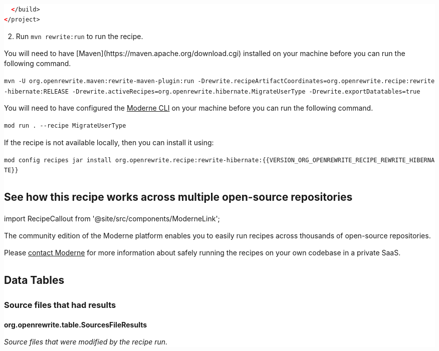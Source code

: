 ```xml title="pom.xml"
  </build>
</project>
```

2. Run `mvn rewrite:run` to run the recipe.
</TabItem>

<TabItem value="maven-command-line" label="Maven Command Line">
You will need to have [Maven](https://maven.apache.org/download.cgi) installed on your machine before you can run the following command.

```shell title="shell"
mvn -U org.openrewrite.maven:rewrite-maven-plugin:run -Drewrite.recipeArtifactCoordinates=org.openrewrite.recipe:rewrite-hibernate:RELEASE -Drewrite.activeRecipes=org.openrewrite.hibernate.MigrateUserType -Drewrite.exportDatatables=true
```
</TabItem>
<TabItem value="moderne-cli" label="Moderne CLI">

You will need to have configured the [Moderne CLI](https://docs.moderne.io/user-documentation/moderne-cli/getting-started/cli-intro) on your machine before you can run the following command.

```shell title="shell"
mod run . --recipe MigrateUserType
```

If the recipe is not available locally, then you can install it using:
```shell
mod config recipes jar install org.openrewrite.recipe:rewrite-hibernate:{{VERSION_ORG_OPENREWRITE_RECIPE_REWRITE_HIBERNATE}}
```
</TabItem>
</Tabs>

## See how this recipe works across multiple open-source repositories

import RecipeCallout from '@site/src/components/ModerneLink';

<RecipeCallout link="https://app.moderne.io/recipes/org.openrewrite.hibernate.MigrateUserType" />

The community edition of the Moderne platform enables you to easily run recipes across thousands of open-source repositories.

Please [contact Moderne](https://moderne.io/product) for more information about safely running the recipes on your own codebase in a private SaaS.
## Data Tables

<Tabs groupId="data-tables">
<TabItem value="org.openrewrite.table.SourcesFileResults" label="SourcesFileResults">

### Source files that had results
**org.openrewrite.table.SourcesFileResults**

_Source files that were modified by the recipe run._
